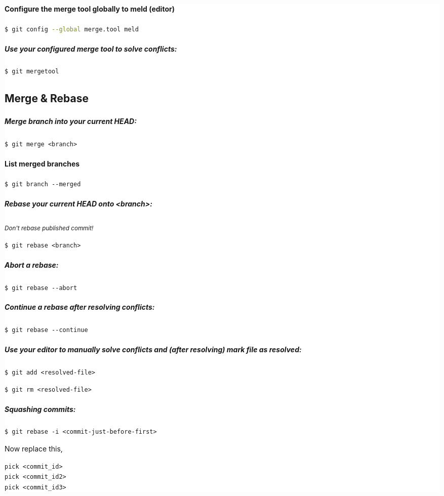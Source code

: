 #### Configure the merge tool globally to meld (editor)
```bash
$ git config --global merge.tool meld
```

##### Use your configured merge tool to solve conflicts:
```
$ git mergetool
```

## Merge & Rebase

##### Merge branch into your current HEAD:
```
$ git merge <branch>
```

#### List merged branches
```
$ git branch --merged
```

##### Rebase your current HEAD onto &lt;branch&gt;:<br>
<em><sub>Don't rebase published commit!</sub></em>

```
$ git rebase <branch>
```

##### Abort a rebase:
```
$ git rebase --abort
```

##### Continue a rebase after resolving conflicts:
```
$ git rebase --continue
```

##### Use your editor to manually solve conflicts and (after resolving) mark file as resolved:
```
$ git add <resolved-file>
```

```
$ git rm <resolved-file>
```

##### Squashing commits:
```
$ git rebase -i <commit-just-before-first>
```

Now replace this,

```
pick <commit_id>
pick <commit_id2>
pick <commit_id3>
```
